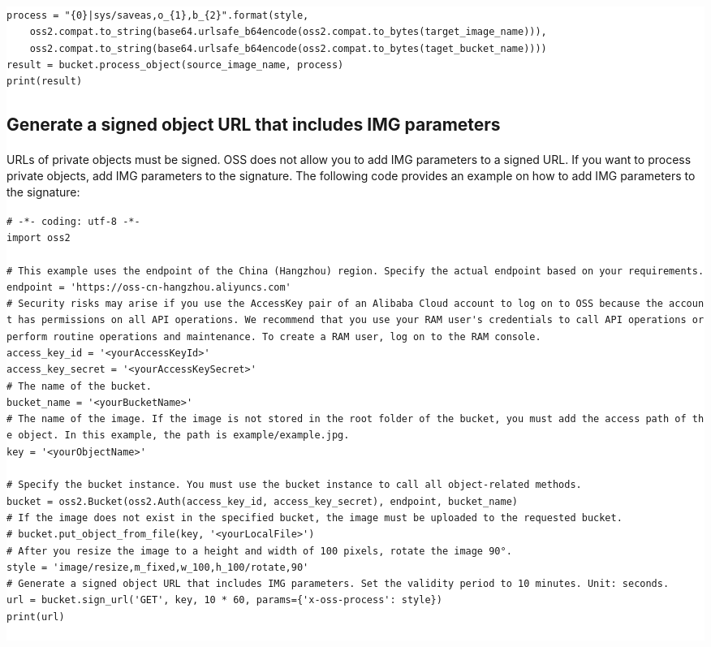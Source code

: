 ```
process = "{0}|sys/saveas,o_{1},b_{2}".format(style, 
    oss2.compat.to_string(base64.urlsafe_b64encode(oss2.compat.to_bytes(target_image_name))),
    oss2.compat.to_string(base64.urlsafe_b64encode(oss2.compat.to_bytes(taget_bucket_name))))
result = bucket.process_object(source_image_name, process)
print(result)
```

## Generate a signed object URL that includes IMG parameters

URLs of private objects must be signed. OSS does not allow you to add IMG parameters to a signed URL. If you want to process private objects, add IMG parameters to the signature. The following code provides an example on how to add IMG parameters to the signature:

```
# -*- coding: utf-8 -*-
import oss2

# This example uses the endpoint of the China (Hangzhou) region. Specify the actual endpoint based on your requirements.
endpoint = 'https://oss-cn-hangzhou.aliyuncs.com'
# Security risks may arise if you use the AccessKey pair of an Alibaba Cloud account to log on to OSS because the account has permissions on all API operations. We recommend that you use your RAM user's credentials to call API operations or perform routine operations and maintenance. To create a RAM user, log on to the RAM console.
access_key_id = '<yourAccessKeyId>'
access_key_secret = '<yourAccessKeySecret>'
# The name of the bucket.
bucket_name = '<yourBucketName>'
# The name of the image. If the image is not stored in the root folder of the bucket, you must add the access path of the object. In this example, the path is example/example.jpg.
key = '<yourObjectName>'

# Specify the bucket instance. You must use the bucket instance to call all object-related methods.
bucket = oss2.Bucket(oss2.Auth(access_key_id, access_key_secret), endpoint, bucket_name)
# If the image does not exist in the specified bucket, the image must be uploaded to the requested bucket.
# bucket.put_object_from_file(key, '<yourLocalFile>')
# After you resize the image to a height and width of 100 pixels, rotate the image 90°.
style = 'image/resize,m_fixed,w_100,h_100/rotate,90'
# Generate a signed object URL that includes IMG parameters. Set the validity period to 10 minutes. Unit: seconds.
url = bucket.sign_url('GET', key, 10 * 60, params={'x-oss-process': style})
print(url)
                    
```


